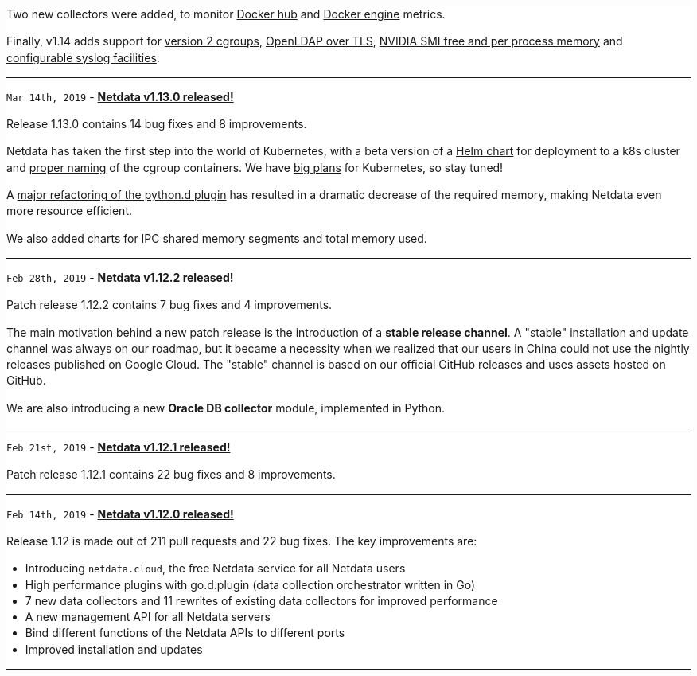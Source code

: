 Two new collectors were added, to monitor [Docker hub](https://docs.netdata.cloud/collectors/go.d.plugin/modules/dockerhub/) and [Docker engine](https://docs.netdata.cloud/collectors/go.d.plugin/modules/docker_engine/) metrics.

Finally, v1.14  adds support for [version 2 cgroups](https://github.com/netdata/netdata/pull/5407), [OpenLDAP over TLS](https://github.com/netdata/netdata/pull/5859), [NVIDIA SMI free and per process memory](https://github.com/netdata/netdata/pull/5796/files) and [configurable syslog facilities](https://github.com/netdata/netdata/pull/5792).

---

`Mar 14th, 2019` - **[Netdata v1.13.0 released!](https://github.com/netdata/netdata/releases)**

Release 1.13.0 contains 14 bug fixes and 8 improvements.

Netdata has taken the first step into the world of Kubernetes, with a beta version of a [Helm chart](https://github.com/netdata/helmchart) for deployment to a k8s cluster and [proper naming](https://github.com/netdata/netdata/pull/5576) of the cgroup containers. We have [big plans](https://github.com/netdata/netdata/issues/5392) for Kubernetes, so stay tuned!

A [major refactoring of the python.d plugin](https://github.com/netdata/netdata/pull/5552) has resulted in a dramatic decrease of the required memory, making Netdata even more resource efficient.

We also added charts for IPC shared memory segments and total memory used.

---

`Feb 28th, 2019` - **[Netdata v1.12.2 released!](https://github.com/netdata/netdata/releases)**

Patch release 1.12.2 contains 7 bug fixes and 4 improvements.

The main motivation behind a new patch release is the introduction of a **stable release channel**.
A "stable" installation and update channel was always on our roadmap, but it became a necessity when we realized that our users in China could not use the nightly releases published on Google Cloud. The "stable" channel is based on our official GitHub releases and uses assets hosted on GitHub.

We are also introducing a new **Oracle DB collector** module, implemented in Python.

---

`Feb 21st, 2019` - **[Netdata v1.12.1 released!](https://github.com/netdata/netdata/releases)**

Patch release 1.12.1 contains 22 bug fixes and 8 improvements.

---

`Feb 14th, 2019` - **[Netdata v1.12.0 released!](https://github.com/netdata/netdata/releases)**

Release 1.12 is made out of 211 pull requests and 22 bug fixes.
The key improvements are:

-   Introducing `netdata.cloud`, the free Netdata service for all Netdata users
-   High performance plugins with go.d.plugin (data collection orchestrator written in Go)
-   7 new data collectors and 11 rewrites of existing data collectors for improved performance
-   A new management API for all Netdata servers
-   Bind different functions of the Netdata APIs to different ports
-   Improved installation and updates

---
